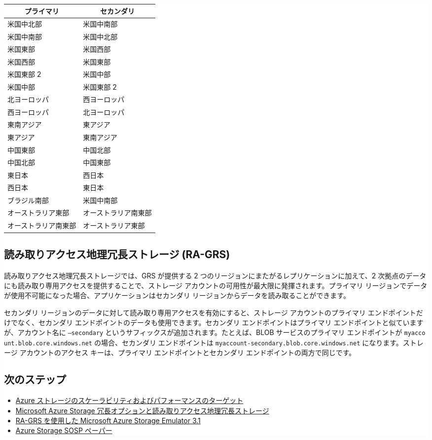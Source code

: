 |プライマリ            |セカンダリ        
| ---------------   |----------------
|米国中北部   |米国中南部
|米国中南部   |米国中北部
|米国東部            |米国西部        
|米国西部            |米国東部         
|米国東部 2          |米国中部      
|米国中部         |米国東部 2       
|北ヨーロッパ       |西ヨーロッパ     
|西ヨーロッパ        |北ヨーロッパ    
|東南アジア    |東アジア       
|東アジア          |東南アジア 
|中国東部         |中国北部     
|中国北部        |中国東部      
|東日本         |西日本      
|西日本         |東日本      
|ブラジル南部       |米国中南部
|オーストラリア東部     |オーストラリア南東部
|オーストラリア南東部|オーストラリア東部  

 
## 読み取りアクセス地理冗長ストレージ (RA-GRS)

読み取りアクセス地理冗長ストレージでは、GRS が提供する 2 つのリージョンにまたがるレプリケーションに加えて、2 次拠点のデータにも読み取り専用アクセスを提供することで、ストレージ アカウントの可用性が最大限に発揮されます。プライマリ リージョンでデータが使用不可能になった場合、アプリケーションはセカンダリ リージョンからデータを読み取ることができます。

セカンダリ リージョンのデータに対して読み取り専用アクセスを有効にすると、ストレージ アカウントのプライマリ エンドポイントだけでなく、セカンダリ エンドポイントのデータも使用できます。セカンダリ エンドポイントはプライマリ エンドポイントと似ていますが、アカウント名に `–secondary` というサフィックスが追加されます。たとえば、BLOB サービスのプライマリ エンドポイントが  `myaccount.blob.core.windows.net` の場合、セカンダリ エンドポイントは  `myaccount-secondary.blob.core.windows.net` になります。ストレージ アカウントのアクセス キーは、プライマリ エンドポイントとセカンダリ エンドポイントの両方で同じです。

## 次のステップ

- [Azure ストレージのスケーラビリティおよびパフォーマンスのターゲット](storage-scalability-targets.md) 
- [Microsoft Azure Storage 冗長オプションと読み取りアクセス地理冗長ストレージ](http://blogs.msdn.com/b/windowsazurestorage/archive/2013/12/11/introducing-read-access-geo-replicated-storage-ra-grs-for-windows-azure-storage.aspx)  
- [RA-GRS を使用した Microsoft Azure Storage Emulator 3.1](http://blogs.msdn.com/b/windowsazurestorage/archive/2014/05/08/microsoft-azure-storage-emulator-3-1-with-ra-grs.aspx)
- [Azure Storage SOSP ペーパー](http://blogs.msdn.com/b/windowsazurestorage/archive/2011/11/20/windows-azure-storage-a-highly-available-cloud-storage-service-with-strong-consistency.aspx)  


 